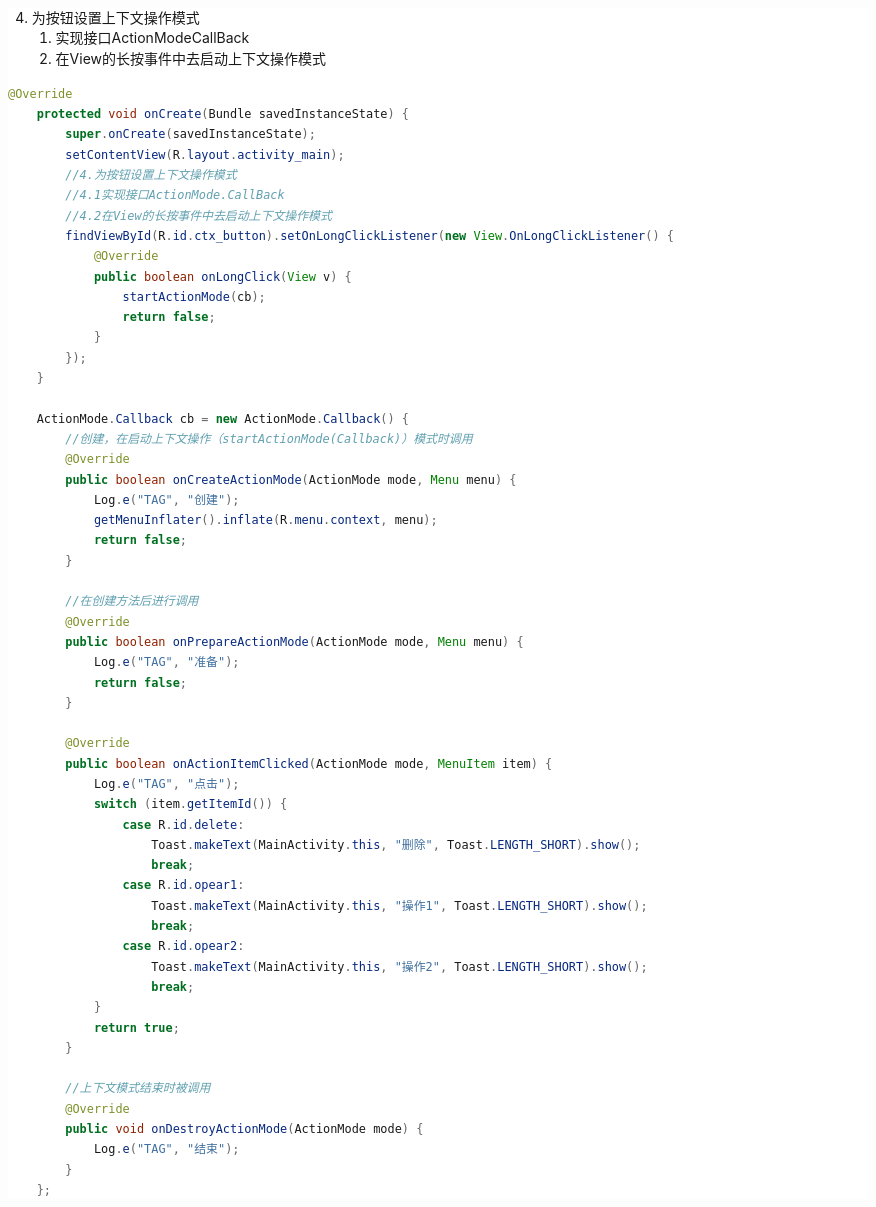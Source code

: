 4. 为按钮设置上下文操作模式
   1. 实现接口ActionModeCallBack
   2. 在View的长按事件中去启动上下文操作模式


```java
@Override
    protected void onCreate(Bundle savedInstanceState) {
        super.onCreate(savedInstanceState);
        setContentView(R.layout.activity_main);
        //4.为按钮设置上下文操作模式
        //4.1实现接口ActionMode.CallBack
        //4.2在View的长按事件中去启动上下文操作模式
        findViewById(R.id.ctx_button).setOnLongClickListener(new View.OnLongClickListener() {
            @Override
            public boolean onLongClick(View v) {
                startActionMode(cb);
                return false;
            }
        });
    }

    ActionMode.Callback cb = new ActionMode.Callback() {
        //创建，在启动上下文操作（startActionMode(Callback)）模式时调用
        @Override
        public boolean onCreateActionMode(ActionMode mode, Menu menu) {
            Log.e("TAG", "创建");
            getMenuInflater().inflate(R.menu.context, menu);
            return false;
        }

        //在创建方法后进行调用
        @Override
        public boolean onPrepareActionMode(ActionMode mode, Menu menu) {
            Log.e("TAG", "准备");
            return false;
        }

        @Override
        public boolean onActionItemClicked(ActionMode mode, MenuItem item) {
            Log.e("TAG", "点击");
            switch (item.getItemId()) {
                case R.id.delete:
                    Toast.makeText(MainActivity.this, "删除", Toast.LENGTH_SHORT).show();
                    break;
                case R.id.opear1:
                    Toast.makeText(MainActivity.this, "操作1", Toast.LENGTH_SHORT).show();
                    break;
                case R.id.opear2:
                    Toast.makeText(MainActivity.this, "操作2", Toast.LENGTH_SHORT).show();
                    break;
            }
            return true;
        }

        //上下文模式结束时被调用
        @Override
        public void onDestroyActionMode(ActionMode mode) {
            Log.e("TAG", "结束");
        }
    };
```
